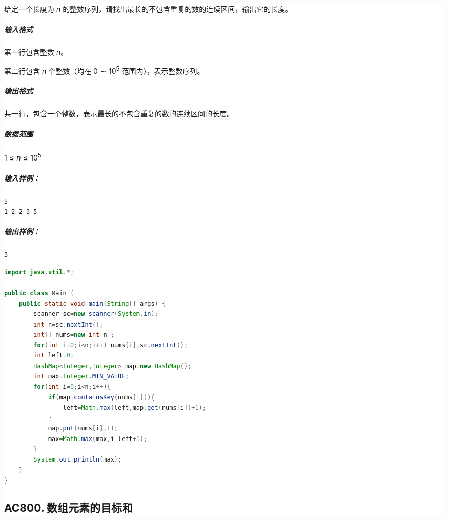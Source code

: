 给定一个长度为 $n$ 的整数序列，请找出最长的不包含重复的数的连续区间，输出它的长度。

##### 输入格式

第一行包含整数 $n$。

第二行包含 $n$ 个整数（均在 $0∼10^5$ 范围内），表示整数序列。

##### 输出格式

共一行，包含一个整数，表示最长的不包含重复的数的连续区间的长度。

##### 数据范围

$1≤n≤10^5$

##### 输入样例：

```
5
1 2 2 3 5
```

##### 输出样例：

```
3
```

```java
import java.util.*;

public class Main {
    public static void main(String[] args) {
        scanner sc=new scanner(System.in);
        int n=sc.nextInt();
        int[] nums=new int[n];
        for(int i=0;i<n;i++) nums[i]=sc.nextInt();
        int left=0;
        HashMap<Integer,Integer> map=new HashMap();
        int max=Integer.MIN_VALUE;
        for(int i=0;i<n;i++){
            if(map.containsKey(nums[i])){
                left=Math.max(left,map.get(nums[i])+1);
            }
            map.put(nums[i],i);
            max=Math.max(max,i-left+1);
        }
        System.out.println(max);
    }
}

```

## AC800. 数组元素的目标和
